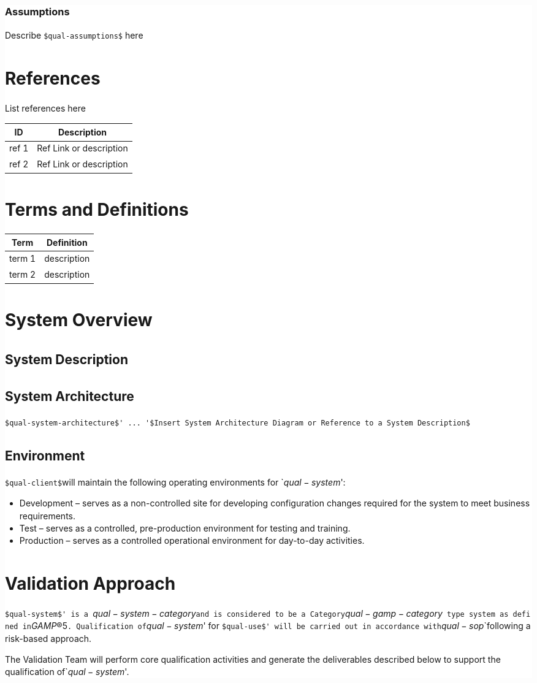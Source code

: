 ### Assumptions

Describe `$qual-assumptions$` here

# References
List references here

| ID    | Description             |
|-------|-------------------------|
| ref 1 | Ref Link or description |
| ref 2 | Ref Link or description |

# Terms and Definitions

| Term   | Definition  |
|--------|-------------|
| term 1 | description |
| term 2 | description |

# System Overview

## System Description

## System Architecture

`$qual-system-architecture$' ... '$Insert System Architecture Diagram or Reference to a System Description$`

## Environment

`$qual-client$`will maintain the following operating environments for `$qual-system$':
- Development – serves as a non-controlled site for developing configuration changes required for the system to meet business requirements.
- Test – serves as a controlled, pre-production environment for testing and training.
- Production – serves as a controlled operational environment for day-to-day activities.

# Validation Approach

`$qual-system$' is a `$qual-system-category$` and is considered to be a Category `$qual-gamp-category$` type system as defined in`$GAMP® 5$`. Qualification of`$qual-system$' for `$qual-use$' will be carried out in accordance with`$qual-sop$`following a risk-based approach.

The Validation Team will perform core qualification activities and generate the deliverables described below to support the qualification of`$qual-system$'.
